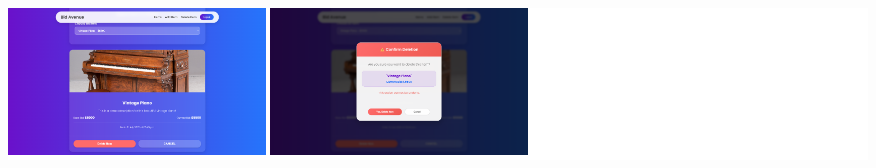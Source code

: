   <img src="screenshots/delete.png" width="30%" />
  <img src="screenshots/confirm.png" width="30%" />
</p>
